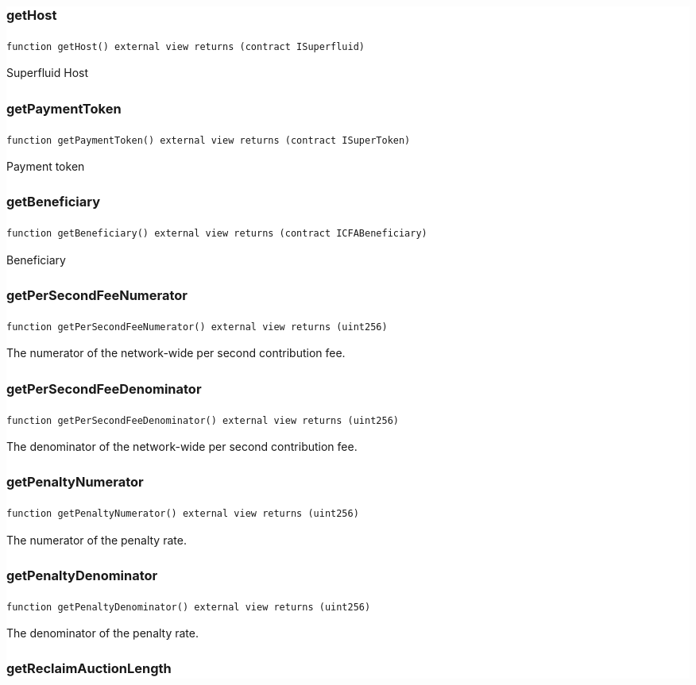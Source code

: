### getHost

```solidity
function getHost() external view returns (contract ISuperfluid)
```

Superfluid Host

### getPaymentToken

```solidity
function getPaymentToken() external view returns (contract ISuperToken)
```

Payment token

### getBeneficiary

```solidity
function getBeneficiary() external view returns (contract ICFABeneficiary)
```

Beneficiary

### getPerSecondFeeNumerator

```solidity
function getPerSecondFeeNumerator() external view returns (uint256)
```

The numerator of the network-wide per second contribution fee.

### getPerSecondFeeDenominator

```solidity
function getPerSecondFeeDenominator() external view returns (uint256)
```

The denominator of the network-wide per second contribution fee.

### getPenaltyNumerator

```solidity
function getPenaltyNumerator() external view returns (uint256)
```

The numerator of the penalty rate.

### getPenaltyDenominator

```solidity
function getPenaltyDenominator() external view returns (uint256)
```

The denominator of the penalty rate.

### getReclaimAuctionLength

